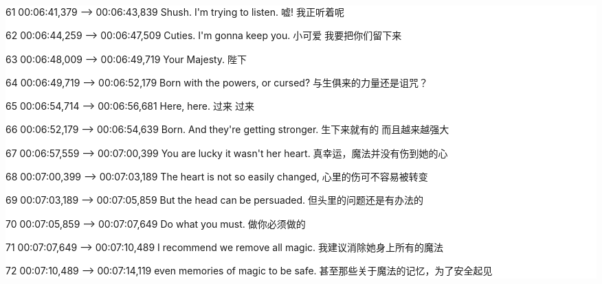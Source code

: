 61
00:06:41,379 --> 00:06:43,839
Shush. I'm trying to listen.
嘘! 我正听着呢

62
00:06:44,259 --> 00:06:47,509
Cuties. I'm gonna keep you.
小可爱 我要把你们留下来

63
00:06:48,009 --> 00:06:49,719
Your Majesty.
陛下

64
00:06:49,719 --> 00:06:52,179
Born with the powers, or cursed?
与生俱来的力量还是诅咒？

65
00:06:54,714 --> 00:06:56,681
Here, here.
过来 过来

66
00:06:52,179 --> 00:06:54,639
Born. And they're getting stronger.
生下来就有的 而且越来越强大

67
00:06:57,559 --> 00:07:00,399
You are lucky it wasn't her heart.
真幸运，魔法并没有伤到她的心

68
00:07:00,399 --> 00:07:03,189
The heart is not so easily changed,
心里的伤可不容易被转变

69
00:07:03,189 --> 00:07:05,859
But the head can be persuaded.
但头里的问题还是有办法的

70
00:07:05,859 --> 00:07:07,649
Do what you must.
做你必须做的

71
00:07:07,649 --> 00:07:10,489
I recommend we remove all magic.
我建议消除她身上所有的魔法

72
00:07:10,489 --> 00:07:14,119
even memories of magic to be safe.
甚至那些关于魔法的记忆，为了安全起见
